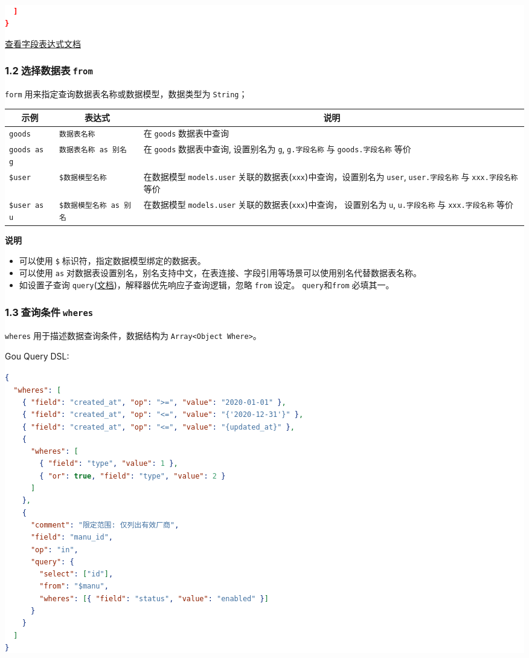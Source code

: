 ```json
  ]
}
```

[查看字段表达式文档](#2-字段表达式-Field-Expression)

### 1.2 选择数据表 `from`

`form` 用来指定查询数据表名称或数据模型，数据类型为 `String`；

| 示例         | 表达式                  | 说明                                                                                                          |
| ------------ | ----------------------- | ------------------------------------------------------------------------------------------------------------- |
| `goods`      | `数据表名称`            | 在 `goods` 数据表中查询                                                                                       |
| `goods as g` | `数据表名称 as 别名`    | 在 `goods` 数据表中查询, 设置别名为 `g`, `g.字段名称` 与 `goods.字段名称` 等价                                |
| `$user`      | `$数据模型名称`         | 在数据模型 `models.user` 关联的数据表(`xxx`)中查询，设置别名为 `user`, `user.字段名称` 与 `xxx.字段名称` 等价 |
| `$user as u` | `$数据模型名称 as 别名` | 在数据模型 `models.user` 关联的数据表(`xxx`)中查询， 设置别名为 `u`, `u.字段名称` 与 `xxx.字段名称` 等价      |

**说明**

- 可以使用 `$` 标识符，指定数据模型绑定的数据表。
- 可以使用 `as` 对数据表设置别名，别名支持中文，在表连接、字段引用等场景可以使用别名代替数据表名称。
- 如设置子查询 `query`([文档](#1.8.1%20用于%20SELECT%20场景))，解释器优先响应子查询逻辑，忽略 `from` 设定。 `query`和`from` 必填其一。

### 1.3 查询条件 `wheres`

`wheres` 用于描述数据查询条件，数据结构为 `Array<Object Where>`。

Gou Query DSL:

```json
{
  "wheres": [
    { "field": "created_at", "op": ">=", "value": "2020-01-01" },
    { "field": "created_at", "op": "<=", "value": "{'2020-12-31'}" },
    { "field": "created_at", "op": "<=", "value": "{updated_at}" },
    {
      "wheres": [
        { "field": "type", "value": 1 },
        { "or": true, "field": "type", "value": 2 }
      ]
    },
    {
      "comment": "限定范围: 仅列出有效厂商",
      "field": "manu_id",
      "op": "in",
      "query": {
        "select": ["id"],
        "from": "$manu",
        "wheres": [{ "field": "status", "value": "enabled" }]
      }
    }
  ]
}
```
